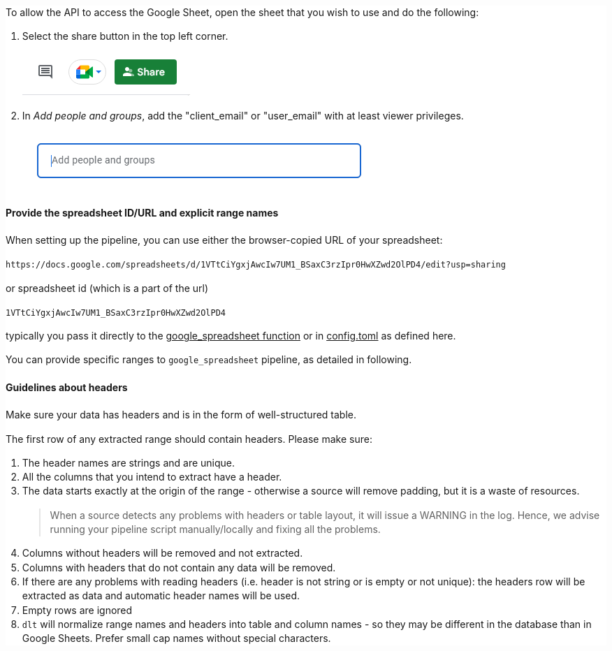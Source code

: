 To allow the API to access the Google Sheet, open the sheet that you wish to use and do the
following:

1. Select the share button in the top left corner.

   ![Share_Button](docs_images/Share_button.png)

1. In *Add people and groups*, add the "client_email" or "user_email" with at least viewer
   privileges.

   ![Add people](docs_images/Add_people.png)

#### Provide the spreadsheet ID/URL and explicit range names

When setting up the pipeline, you can use either the browser-copied URL of your spreadsheet:

```sh
https://docs.google.com/spreadsheets/d/1VTtCiYgxjAwcIw7UM1_BSaxC3rzIpr0HwXZwd2OlPD4/edit?usp=sharing
```

or spreadsheet id (which is a part of the url)

```sh
1VTtCiYgxjAwcIw7UM1_BSaxC3rzIpr0HwXZwd2OlPD4
```

typically you pass it directly to the [google_spreadsheet function](#create-your-own-pipeline) or in [config.toml](#add-credentials) as defined here.


You can provide specific ranges to `google_spreadsheet` pipeline, as detailed in following.

#### Guidelines about headers

Make sure your data has headers and is in the form of well-structured table.

The first row of any extracted range should contain headers. Please make sure:

1. The header names are strings and are unique.
1. All the columns that you intend to extract have a header.
1. The data starts exactly at the origin of the range - otherwise a source will remove padding, but it
   is a waste of resources.
   > When a source detects any problems with headers or table layout, it will issue a WARNING in the
   > log. Hence, we advise running your pipeline script manually/locally and fixing all the problems.
1. Columns without headers will be removed and not extracted.
1. Columns with headers that do not contain any data will be removed.
1. If there are any problems with reading headers (i.e. header is not string or is empty or not
   unique): the headers row will be extracted as data and automatic header names will be used.
1. Empty rows are ignored
1. `dlt` will normalize range names and headers into table and column names - so they may be
   different in the database than in Google Sheets. Prefer small cap names without special
   characters.
